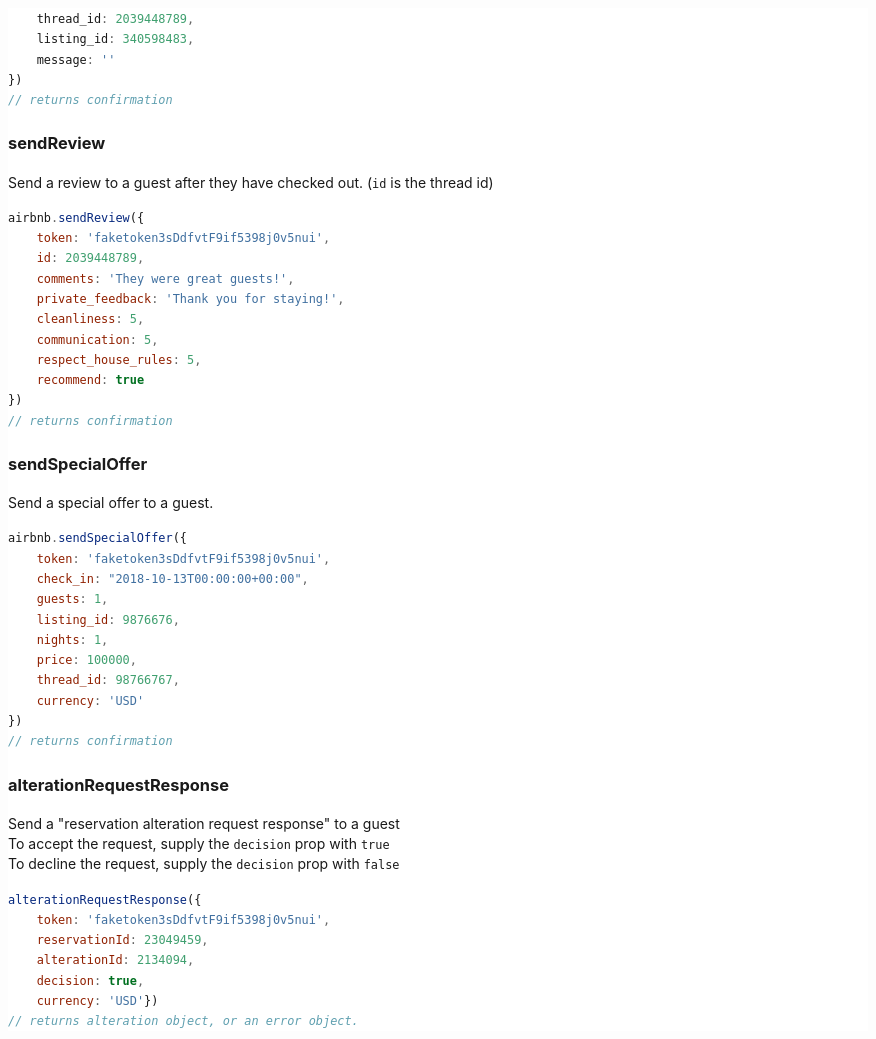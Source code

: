 ```js
    thread_id: 2039448789,
    listing_id: 340598483,
    message: ''
})
// returns confirmation
```
### sendReview
Send a review to a guest after they have checked out. (`id` is the thread id)
```js
airbnb.sendReview({
    token: 'faketoken3sDdfvtF9if5398j0v5nui',
    id: 2039448789,
    comments: 'They were great guests!',
    private_feedback: 'Thank you for staying!',
    cleanliness: 5,
    communication: 5,
    respect_house_rules: 5,
    recommend: true
})
// returns confirmation
```
### sendSpecialOffer
Send a special offer to a guest.
```js
airbnb.sendSpecialOffer({
    token: 'faketoken3sDdfvtF9if5398j0v5nui',
    check_in: "2018-10-13T00:00:00+00:00",
	guests: 1,
	listing_id: 9876676,
	nights: 1,
	price: 100000,
	thread_id: 98766767,
    currency: 'USD'
})
// returns confirmation
```

### alterationRequestResponse
Send a "reservation alteration request response" to a guest  
To accept the request, supply the `decision` prop with `true`  
To decline the request, supply the `decision` prop with `false`
```js
alterationRequestResponse({
    token: 'faketoken3sDdfvtF9if5398j0v5nui',
    reservationId: 23049459,
    alterationId: 2134094,
    decision: true,
    currency: 'USD'})
// returns alteration object, or an error object.
```
